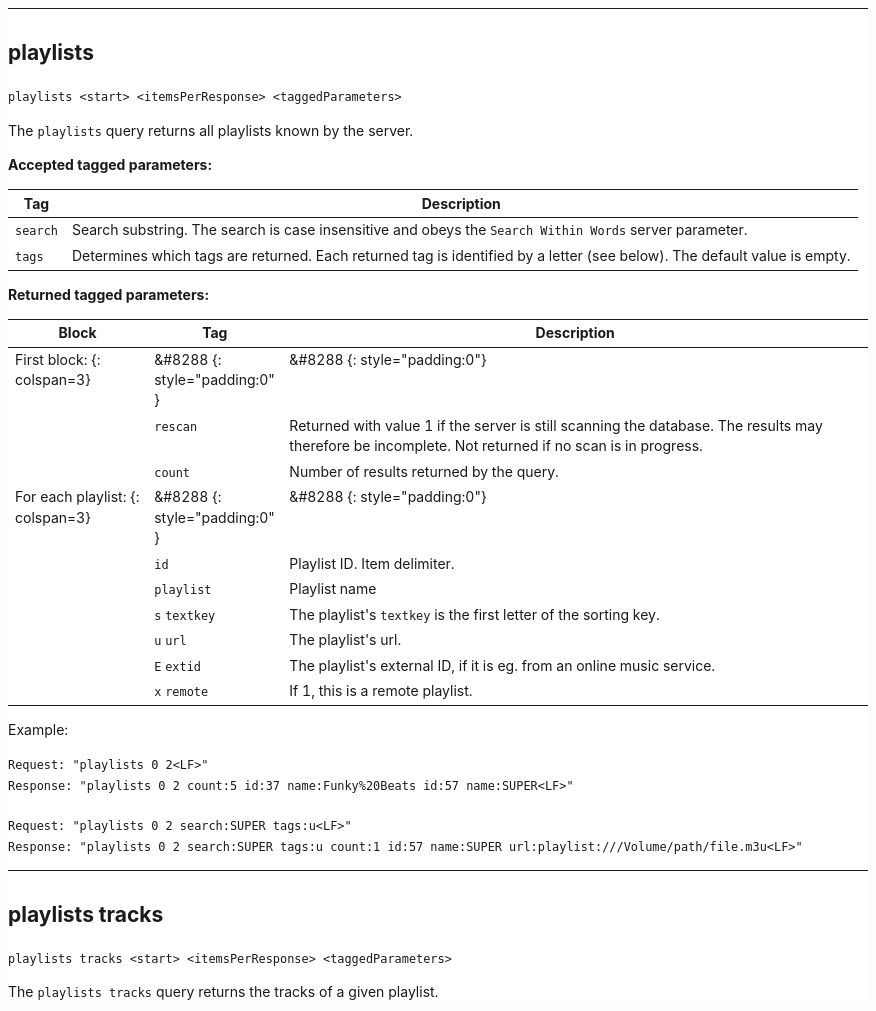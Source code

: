 ***
## playlists
`playlists <start> <itemsPerResponse> <taggedParameters>`

The `playlists` query returns all playlists known by the server.

**Accepted tagged parameters:**

| Tag | Description |
|---|---|
| `search` | Search substring. The search is case insensitive and obeys the `Search Within Words` server parameter. |
| `tags` | Determines which tags are returned. Each returned tag is identified by a letter (see below). The default value is empty. |

**Returned tagged parameters:**

| Block | Tag | Description |
|---|---|---|
| First block: {: colspan=3} |&#8288 {: style="padding:0"}|&#8288 {: style="padding:0"}|
|| `rescan` | Returned with value 1 if the server is still scanning the database. The results may therefore be incomplete. Not returned if no scan is in progress. |
|| `count` | Number of results returned by the query. |
| For each playlist: {: colspan=3} |&#8288 {: style="padding:0"}|&#8288 {: style="padding:0"}|
|| `id` | Playlist ID. Item delimiter. |
|| `playlist` | Playlist name |
|| `s` `textkey` | The playlist's `textkey` is the first letter of the sorting key. |
|| `u`  `url` | The playlist's url. |
|| `E`  `extid` | The playlist's external ID, if it is eg. from an online music service. |
|| `x`  `remote` | If 1, this is a remote playlist. |

Example:
```
Request: "playlists 0 2<LF>"
Response: "playlists 0 2 count:5 id:37 name:Funky%20Beats id:57 name:SUPER<LF>"

Request: "playlists 0 2 search:SUPER tags:u<LF>"
Response: "playlists 0 2 search:SUPER tags:u count:1 id:57 name:SUPER url:playlist:///Volume/path/file.m3u<LF>"
```

***
## playlists tracks

`playlists tracks <start> <itemsPerResponse> <taggedParameters>`

The `playlists tracks` query returns the tracks of a given playlist.
